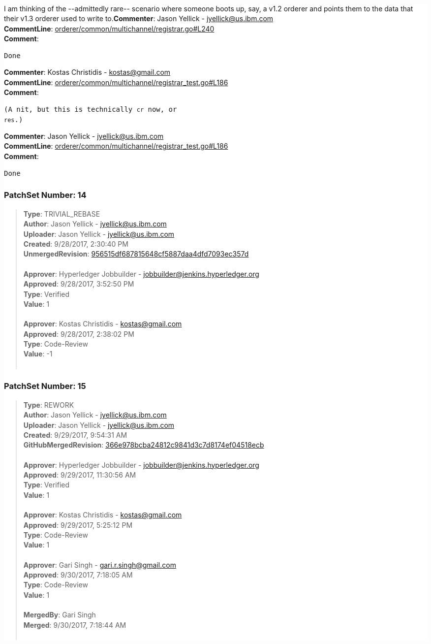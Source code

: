 I am thinking of the --admittedly rare-- scenario where someone boots up, say, a v1.2 orderer and points them to the data that their v1.3 orderer used to write to.</pre><strong>Commenter</strong>: Jason Yellick - jyellick@us.ibm.com<br><strong>CommentLine</strong>: [orderer/common/multichannel/registrar.go#L240](https://github.com/hyperledger-gerrit-archive/fabric/blob/a662c6f3d392c8e04469db46771d56a71ec4ca0a/orderer/common/multichannel/registrar.go#L240)<br><strong>Comment</strong>: <pre>Done</pre><strong>Commenter</strong>: Kostas Christidis - kostas@gmail.com<br><strong>CommentLine</strong>: [orderer/common/multichannel/registrar_test.go#L186](https://github.com/hyperledger-gerrit-archive/fabric/blob/a662c6f3d392c8e04469db46771d56a71ec4ca0a/orderer/common/multichannel/registrar_test.go#L186)<br><strong>Comment</strong>: <pre>(A nit, but this is technically `cr` now, or `res`.)</pre><strong>Commenter</strong>: Jason Yellick - jyellick@us.ibm.com<br><strong>CommentLine</strong>: [orderer/common/multichannel/registrar_test.go#L186](https://github.com/hyperledger-gerrit-archive/fabric/blob/a662c6f3d392c8e04469db46771d56a71ec4ca0a/orderer/common/multichannel/registrar_test.go#L186)<br><strong>Comment</strong>: <pre>Done</pre></blockquote><h3>PatchSet Number: 14</h3><blockquote><strong>Type</strong>: TRIVIAL_REBASE<br><strong>Author</strong>: Jason Yellick - jyellick@us.ibm.com<br><strong>Uploader</strong>: Jason Yellick - jyellick@us.ibm.com<br><strong>Created</strong>: 9/28/2017, 2:30:40 PM<br><strong>UnmergedRevision</strong>: [956515df687815648cf5887daa4dfd7093ec357d](https://github.com/hyperledger-gerrit-archive/fabric/commit/956515df687815648cf5887daa4dfd7093ec357d)<br><br><strong>Approver</strong>: Hyperledger Jobbuilder - jobbuilder@jenkins.hyperledger.org<br><strong>Approved</strong>: 9/28/2017, 3:52:50 PM<br><strong>Type</strong>: Verified<br><strong>Value</strong>: 1<br><br><strong>Approver</strong>: Kostas Christidis - kostas@gmail.com<br><strong>Approved</strong>: 9/28/2017, 2:38:02 PM<br><strong>Type</strong>: Code-Review<br><strong>Value</strong>: -1<br><br></blockquote><h3>PatchSet Number: 15</h3><blockquote><strong>Type</strong>: REWORK<br><strong>Author</strong>: Jason Yellick - jyellick@us.ibm.com<br><strong>Uploader</strong>: Jason Yellick - jyellick@us.ibm.com<br><strong>Created</strong>: 9/29/2017, 9:54:31 AM<br><strong>GitHubMergedRevision</strong>: [366e978bcba24812c9841d3c7d8174ef04518ecb](https://github.com/hyperledger-gerrit-archive/fabric/commit/366e978bcba24812c9841d3c7d8174ef04518ecb)<br><br><strong>Approver</strong>: Hyperledger Jobbuilder - jobbuilder@jenkins.hyperledger.org<br><strong>Approved</strong>: 9/29/2017, 11:30:56 AM<br><strong>Type</strong>: Verified<br><strong>Value</strong>: 1<br><br><strong>Approver</strong>: Kostas Christidis - kostas@gmail.com<br><strong>Approved</strong>: 9/29/2017, 5:25:12 PM<br><strong>Type</strong>: Code-Review<br><strong>Value</strong>: 1<br><br><strong>Approver</strong>: Gari Singh - gari.r.singh@gmail.com<br><strong>Approved</strong>: 9/30/2017, 7:18:05 AM<br><strong>Type</strong>: Code-Review<br><strong>Value</strong>: 1<br><br><strong>MergedBy</strong>: Gari Singh<br><strong>Merged</strong>: 9/30/2017, 7:18:44 AM<br><br></blockquote>